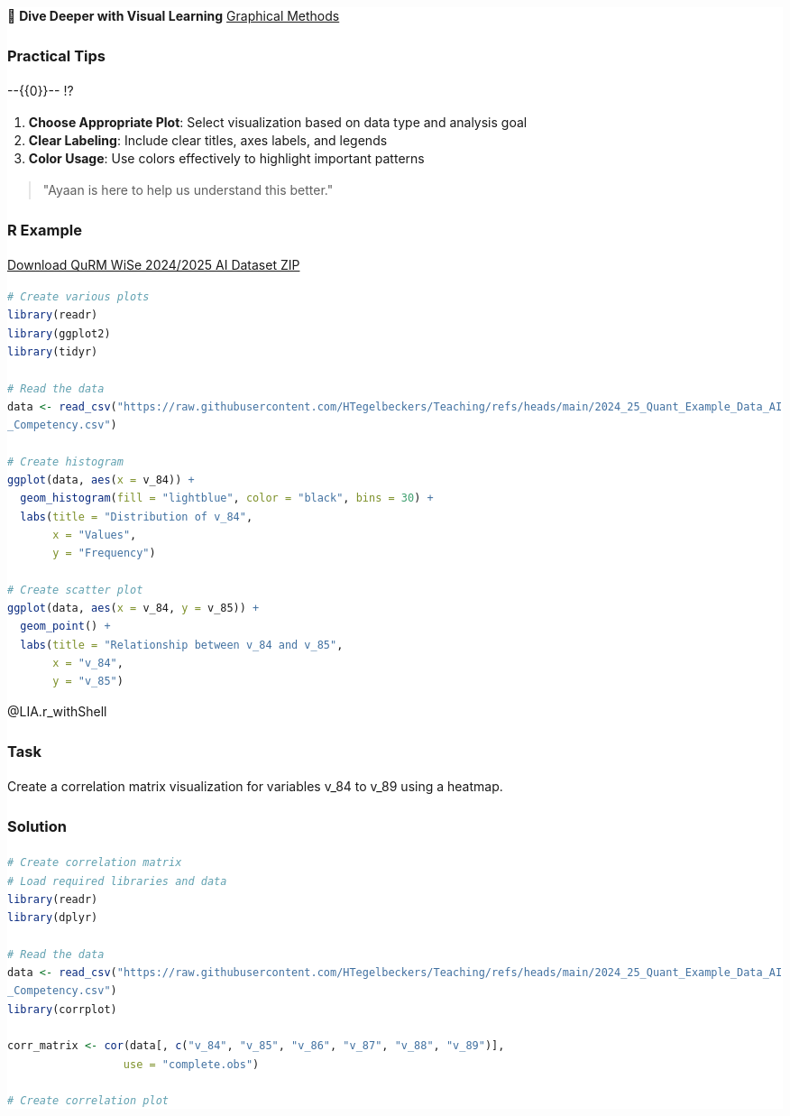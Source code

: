 🎥 __Dive Deeper with Visual Learning__ [ Graphical Methods](https://www.youtube.com/watch?v=csXmVBw8cdo)

### Practical Tips
   --{{0}}--
!?[](https://github.com/Masub27/Quantitative-Research-/blob/main/Graphical%20Methods.mp4?raw=true)


1. **Choose Appropriate Plot**: Select visualization based on data type and analysis goal
2. **Clear Labeling**: Include clear titles, axes labels, and legends
3. **Color Usage**: Use colors effectively to highlight important patterns
> "Ayaan  is here to help us understand this better."
### R Example

[Download QuRM WiSe 2024/2025 AI Dataset ZIP](https://raw.githubusercontent.com/OVGU-VET-TechEd/Quantitative_Methods_with_R/c02054fbb07b20ddfd2c8e6b6752fd7387f629a5/Media_week6/QuRM%20WiSe%202024-2025%20datadet.zip)


```r
# Create various plots
library(readr)
library(ggplot2)
library(tidyr)

# Read the data
data <- read_csv("https://raw.githubusercontent.com/HTegelbeckers/Teaching/refs/heads/main/2024_25_Quant_Example_Data_AI_Competency.csv")

# Create histogram
ggplot(data, aes(x = v_84)) +
  geom_histogram(fill = "lightblue", color = "black", bins = 30) +
  labs(title = "Distribution of v_84",
       x = "Values",
       y = "Frequency")

# Create scatter plot
ggplot(data, aes(x = v_84, y = v_85)) +
  geom_point() +
  labs(title = "Relationship between v_84 and v_85",
       x = "v_84",
       y = "v_85")
```
@LIA.r_withShell

### Task

Create a correlation matrix visualization for variables v_84 to v_89 using a heatmap.

### Solution

```r
# Create correlation matrix
# Load required libraries and data
library(readr)
library(dplyr)

# Read the data
data <- read_csv("https://raw.githubusercontent.com/HTegelbeckers/Teaching/refs/heads/main/2024_25_Quant_Example_Data_AI_Competency.csv")
library(corrplot)

corr_matrix <- cor(data[, c("v_84", "v_85", "v_86", "v_87", "v_88", "v_89")],
                  use = "complete.obs")

# Create correlation plot
```